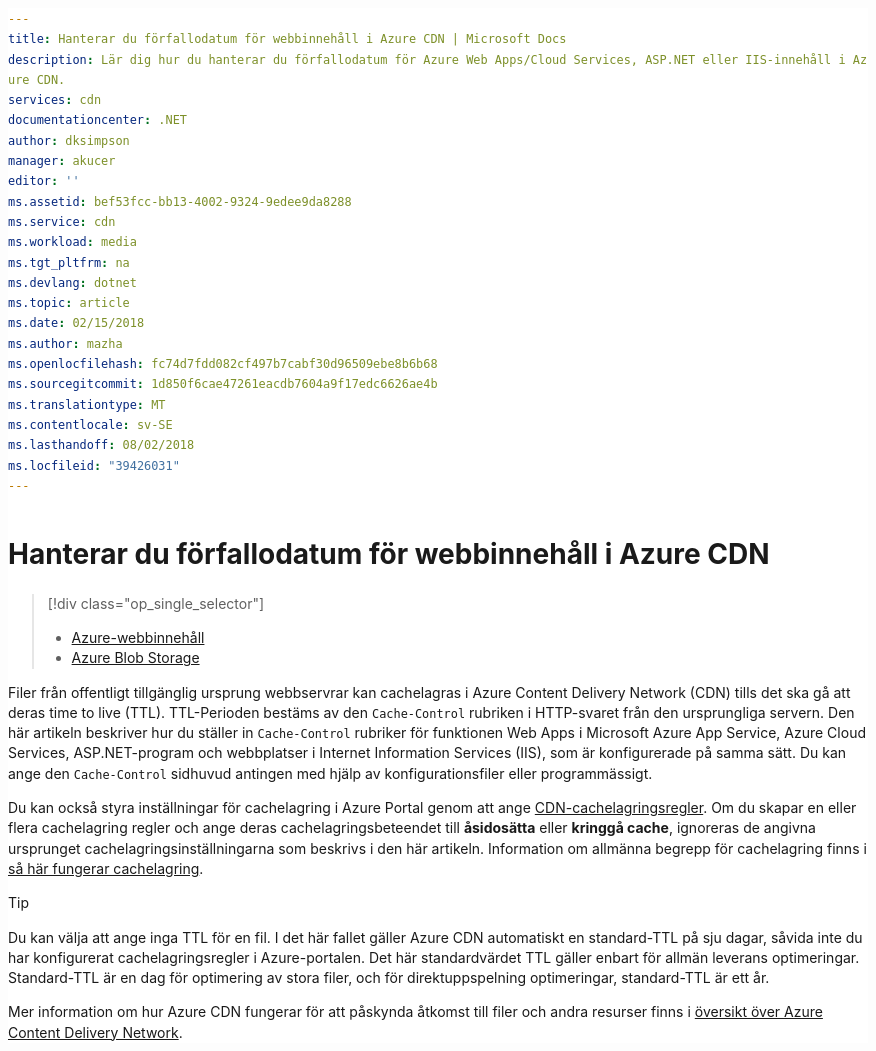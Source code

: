 ```yaml
---
title: Hanterar du förfallodatum för webbinnehåll i Azure CDN | Microsoft Docs
description: Lär dig hur du hanterar du förfallodatum för Azure Web Apps/Cloud Services, ASP.NET eller IIS-innehåll i Azure CDN.
services: cdn
documentationcenter: .NET
author: dksimpson
manager: akucer
editor: ''
ms.assetid: bef53fcc-bb13-4002-9324-9edee9da8288
ms.service: cdn
ms.workload: media
ms.tgt_pltfrm: na
ms.devlang: dotnet
ms.topic: article
ms.date: 02/15/2018
ms.author: mazha
ms.openlocfilehash: fc74d7fdd082cf497b7cabf30d96509ebe8b6b68
ms.sourcegitcommit: 1d850f6cae47261eacdb7604a9f17edc6626ae4b
ms.translationtype: MT
ms.contentlocale: sv-SE
ms.lasthandoff: 08/02/2018
ms.locfileid: "39426031"
---
```

# <a name="manage-expiration-of-web-content-in-azure-cdn"></a>Hanterar du förfallodatum för webbinnehåll i Azure CDN
> [!div class="op_single_selector"]
> * [Azure-webbinnehåll](cdn-manage-expiration-of-cloud-service-content.md)
> * [Azure Blob Storage](cdn-manage-expiration-of-blob-content.md)
> 

Filer från offentligt tillgänglig ursprung webbservrar kan cachelagras i Azure Content Delivery Network (CDN) tills det ska gå att deras time to live (TTL). TTL-Perioden bestäms av den `Cache-Control` rubriken i HTTP-svaret från den ursprungliga servern. Den här artikeln beskriver hur du ställer in `Cache-Control` rubriker för funktionen Web Apps i Microsoft Azure App Service, Azure Cloud Services, ASP.NET-program och webbplatser i Internet Information Services (IIS), som är konfigurerade på samma sätt. Du kan ange den `Cache-Control` sidhuvud antingen med hjälp av konfigurationsfiler eller programmässigt. 

Du kan också styra inställningar för cachelagring i Azure Portal genom att ange [CDN-cachelagringsregler](cdn-caching-rules.md). Om du skapar en eller flera cachelagring regler och ange deras cachelagringsbeteendet till **åsidosätta** eller **kringgå cache**, ignoreras de angivna ursprunget cachelagringsinställningarna som beskrivs i den här artikeln. Information om allmänna begrepp för cachelagring finns i [så här fungerar cachelagring](cdn-how-caching-works.md).

> [!TIP]
> Du kan välja att ange inga TTL för en fil. I det här fallet gäller Azure CDN automatiskt en standard-TTL på sju dagar, såvida inte du har konfigurerat cachelagringsregler i Azure-portalen. Det här standardvärdet TTL gäller enbart för allmän leverans optimeringar. Standard-TTL är en dag för optimering av stora filer, och för direktuppspelning optimeringar, standard-TTL är ett år.
> 
> Mer information om hur Azure CDN fungerar för att påskynda åtkomst till filer och andra resurser finns i [översikt över Azure Content Delivery Network](cdn-overview.md).
> 
